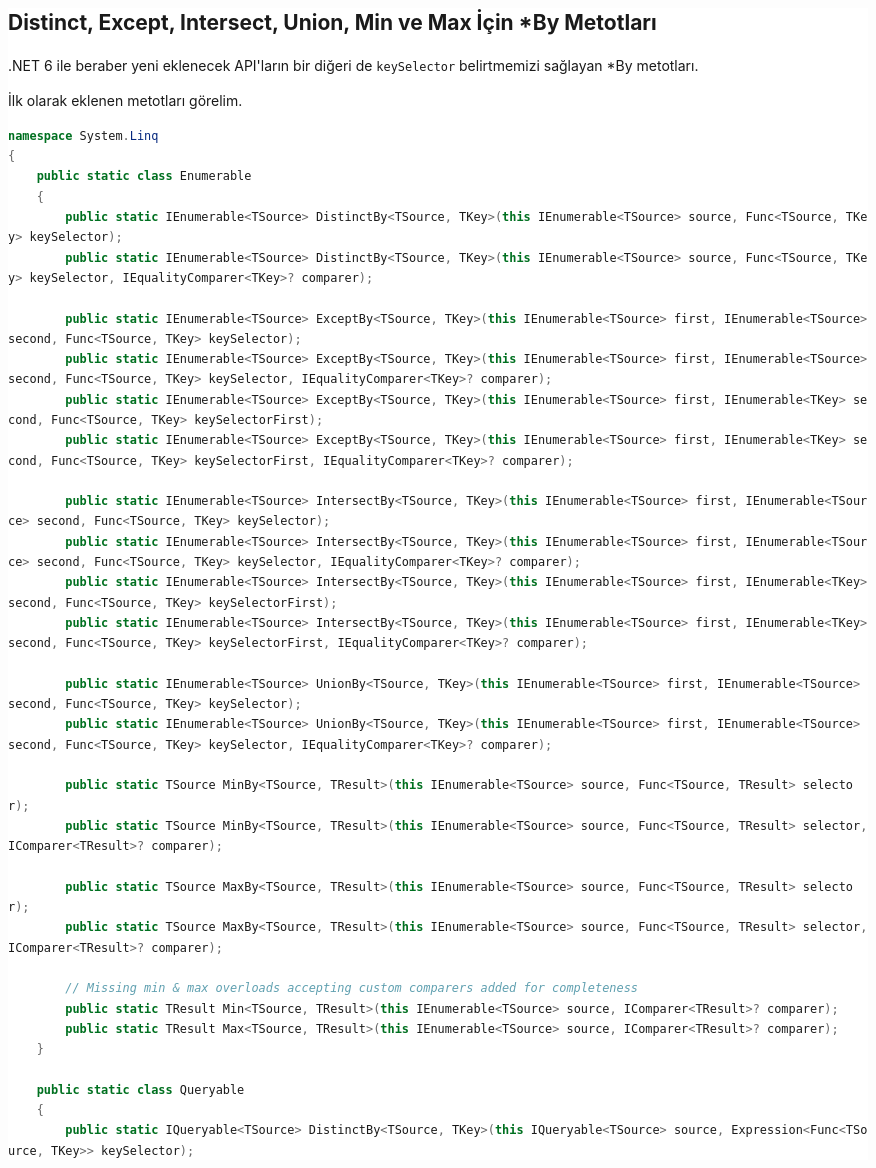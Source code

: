 ## Distinct, Except, Intersect, Union, Min ve Max İçin *By Metotları

.NET 6 ile beraber yeni eklenecek API'ların bir diğeri de `keySelector` belirtmemizi sağlayan *By metotları.

İlk olarak eklenen metotları görelim.

```csharp
namespace System.Linq
{
    public static class Enumerable
    {
        public static IEnumerable<TSource> DistinctBy<TSource, TKey>(this IEnumerable<TSource> source, Func<TSource, TKey> keySelector);
        public static IEnumerable<TSource> DistinctBy<TSource, TKey>(this IEnumerable<TSource> source, Func<TSource, TKey> keySelector, IEqualityComparer<TKey>? comparer);
        
        public static IEnumerable<TSource> ExceptBy<TSource, TKey>(this IEnumerable<TSource> first, IEnumerable<TSource> second, Func<TSource, TKey> keySelector);
        public static IEnumerable<TSource> ExceptBy<TSource, TKey>(this IEnumerable<TSource> first, IEnumerable<TSource> second, Func<TSource, TKey> keySelector, IEqualityComparer<TKey>? comparer);
        public static IEnumerable<TSource> ExceptBy<TSource, TKey>(this IEnumerable<TSource> first, IEnumerable<TKey> second, Func<TSource, TKey> keySelectorFirst);
        public static IEnumerable<TSource> ExceptBy<TSource, TKey>(this IEnumerable<TSource> first, IEnumerable<TKey> second, Func<TSource, TKey> keySelectorFirst, IEqualityComparer<TKey>? comparer);

        public static IEnumerable<TSource> IntersectBy<TSource, TKey>(this IEnumerable<TSource> first, IEnumerable<TSource> second, Func<TSource, TKey> keySelector);
        public static IEnumerable<TSource> IntersectBy<TSource, TKey>(this IEnumerable<TSource> first, IEnumerable<TSource> second, Func<TSource, TKey> keySelector, IEqualityComparer<TKey>? comparer);
        public static IEnumerable<TSource> IntersectBy<TSource, TKey>(this IEnumerable<TSource> first, IEnumerable<TKey> second, Func<TSource, TKey> keySelectorFirst);
        public static IEnumerable<TSource> IntersectBy<TSource, TKey>(this IEnumerable<TSource> first, IEnumerable<TKey> second, Func<TSource, TKey> keySelectorFirst, IEqualityComparer<TKey>? comparer);
        
        public static IEnumerable<TSource> UnionBy<TSource, TKey>(this IEnumerable<TSource> first, IEnumerable<TSource> second, Func<TSource, TKey> keySelector);
        public static IEnumerable<TSource> UnionBy<TSource, TKey>(this IEnumerable<TSource> first, IEnumerable<TSource> second, Func<TSource, TKey> keySelector, IEqualityComparer<TKey>? comparer);
        
        public static TSource MinBy<TSource, TResult>(this IEnumerable<TSource> source, Func<TSource, TResult> selector);
        public static TSource MinBy<TSource, TResult>(this IEnumerable<TSource> source, Func<TSource, TResult> selector, IComparer<TResult>? comparer);
        
        public static TSource MaxBy<TSource, TResult>(this IEnumerable<TSource> source, Func<TSource, TResult> selector);
        public static TSource MaxBy<TSource, TResult>(this IEnumerable<TSource> source, Func<TSource, TResult> selector, IComparer<TResult>? comparer);
        
        // Missing min & max overloads accepting custom comparers added for completeness
        public static TResult Min<TSource, TResult>(this IEnumerable<TSource> source, IComparer<TResult>? comparer);
        public static TResult Max<TSource, TResult>(this IEnumerable<TSource> source, IComparer<TResult>? comparer);
    }

    public static class Queryable
    {
        public static IQueryable<TSource> DistinctBy<TSource, TKey>(this IQueryable<TSource> source, Expression<Func<TSource, TKey>> keySelector);
```